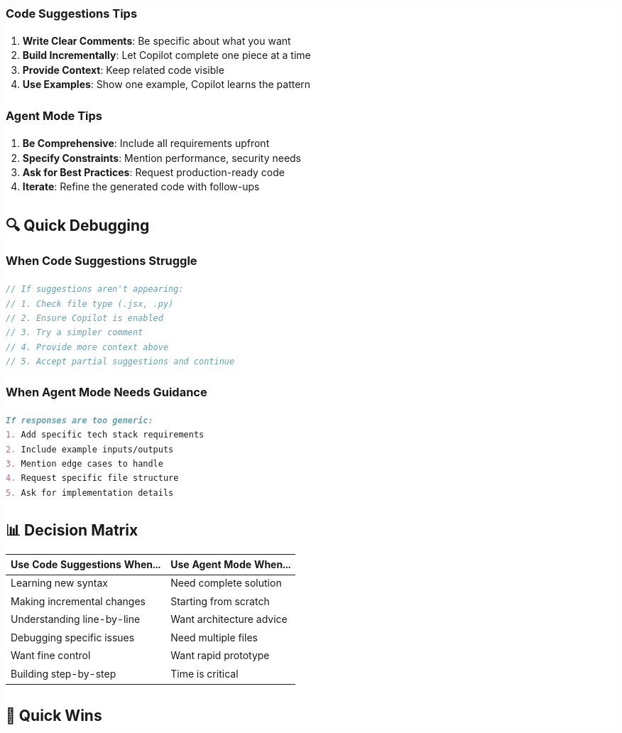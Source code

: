 ### Code Suggestions Tips
1. **Write Clear Comments**: Be specific about what you want
2. **Build Incrementally**: Let Copilot complete one piece at a time
3. **Provide Context**: Keep related code visible
4. **Use Examples**: Show one example, Copilot learns the pattern

### Agent Mode Tips
1. **Be Comprehensive**: Include all requirements upfront
2. **Specify Constraints**: Mention performance, security needs
3. **Ask for Best Practices**: Request production-ready code
4. **Iterate**: Refine the generated code with follow-ups

## 🔍 Quick Debugging

### When Code Suggestions Struggle
```javascript
// If suggestions aren't appearing:
// 1. Check file type (.jsx, .py)
// 2. Ensure Copilot is enabled
// 3. Try a simpler comment
// 4. Provide more context above
// 5. Accept partial suggestions and continue
```

### When Agent Mode Needs Guidance
```markdown
If responses are too generic:
1. Add specific tech stack requirements
2. Include example inputs/outputs
3. Mention edge cases to handle
4. Request specific file structure
5. Ask for implementation details
```

## 📊 Decision Matrix

| Use Code Suggestions When... | Use Agent Mode When... |
|------------------------------|------------------------|
| Learning new syntax | Need complete solution |
| Making incremental changes | Starting from scratch |
| Understanding line-by-line | Want architecture advice |
| Debugging specific issues | Need multiple files |
| Want fine control | Want rapid prototype |
| Building step-by-step | Time is critical |

## 🎯 Quick Wins
